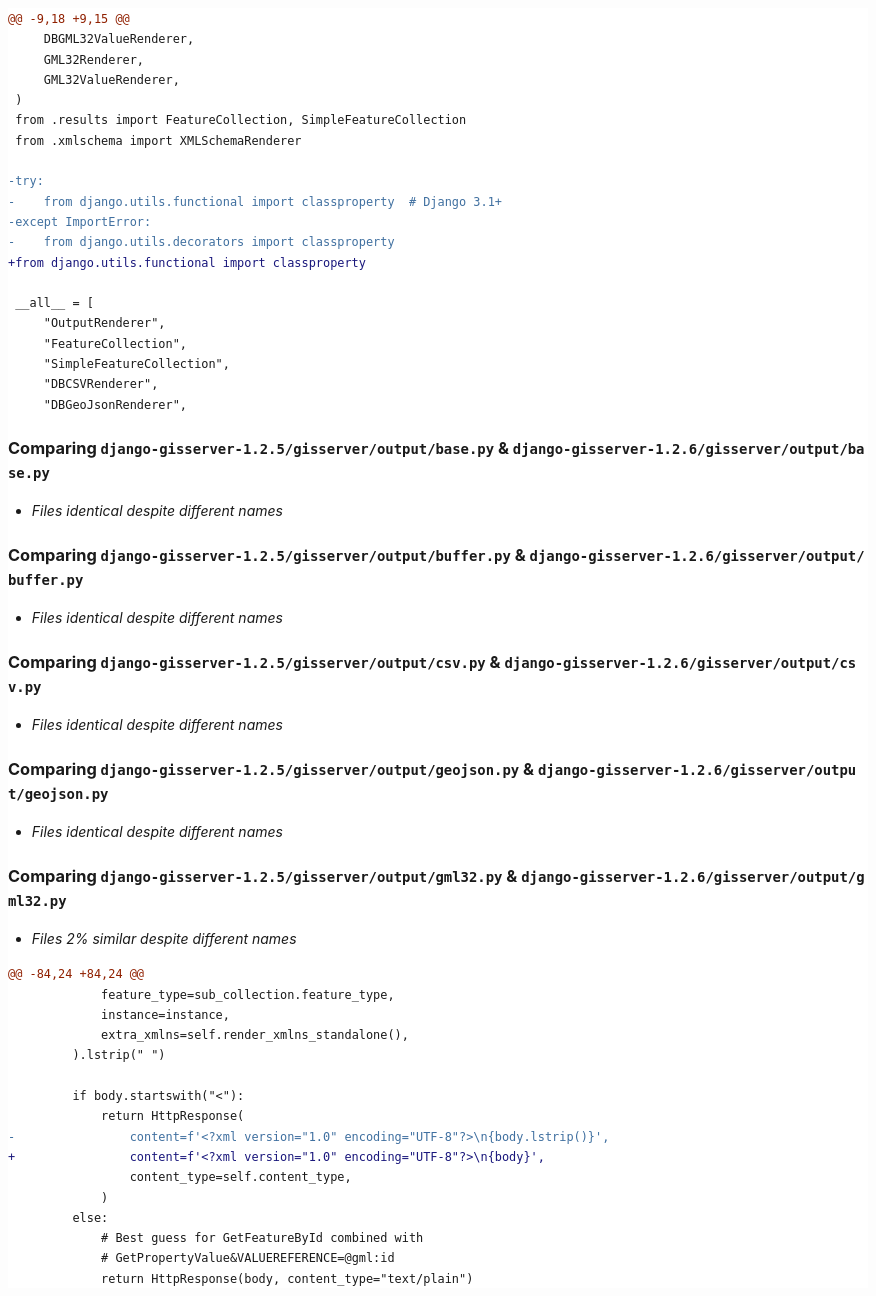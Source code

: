 ```diff
@@ -9,18 +9,15 @@
     DBGML32ValueRenderer,
     GML32Renderer,
     GML32ValueRenderer,
 )
 from .results import FeatureCollection, SimpleFeatureCollection
 from .xmlschema import XMLSchemaRenderer
 
-try:
-    from django.utils.functional import classproperty  # Django 3.1+
-except ImportError:
-    from django.utils.decorators import classproperty
+from django.utils.functional import classproperty
 
 __all__ = [
     "OutputRenderer",
     "FeatureCollection",
     "SimpleFeatureCollection",
     "DBCSVRenderer",
     "DBGeoJsonRenderer",
```

### Comparing `django-gisserver-1.2.5/gisserver/output/base.py` & `django-gisserver-1.2.6/gisserver/output/base.py`

 * *Files identical despite different names*

### Comparing `django-gisserver-1.2.5/gisserver/output/buffer.py` & `django-gisserver-1.2.6/gisserver/output/buffer.py`

 * *Files identical despite different names*

### Comparing `django-gisserver-1.2.5/gisserver/output/csv.py` & `django-gisserver-1.2.6/gisserver/output/csv.py`

 * *Files identical despite different names*

### Comparing `django-gisserver-1.2.5/gisserver/output/geojson.py` & `django-gisserver-1.2.6/gisserver/output/geojson.py`

 * *Files identical despite different names*

### Comparing `django-gisserver-1.2.5/gisserver/output/gml32.py` & `django-gisserver-1.2.6/gisserver/output/gml32.py`

 * *Files 2% similar despite different names*

```diff
@@ -84,24 +84,24 @@
             feature_type=sub_collection.feature_type,
             instance=instance,
             extra_xmlns=self.render_xmlns_standalone(),
         ).lstrip(" ")
 
         if body.startswith("<"):
             return HttpResponse(
-                content=f'<?xml version="1.0" encoding="UTF-8"?>\n{body.lstrip()}',
+                content=f'<?xml version="1.0" encoding="UTF-8"?>\n{body}',
                 content_type=self.content_type,
             )
         else:
             # Best guess for GetFeatureById combined with
             # GetPropertyValue&VALUEREFERENCE=@gml:id
             return HttpResponse(body, content_type="text/plain")
```